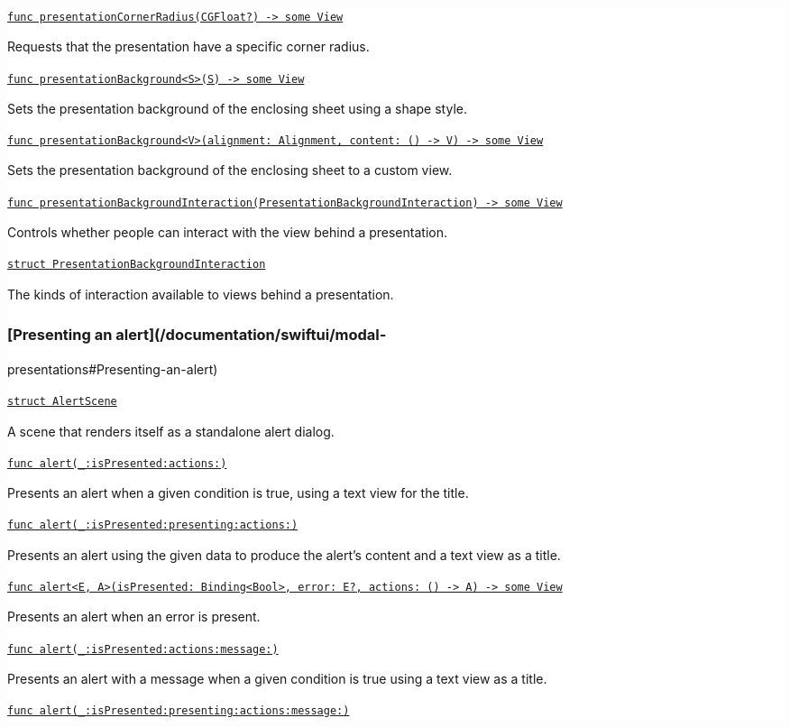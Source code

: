 [`func presentationCornerRadius(CGFloat?) -> some
View`](/documentation/swiftui/view/presentationcornerradius\(_:\))

Requests that the presentation have a specific corner radius.

[`func presentationBackground<S>(S) -> some
View`](/documentation/swiftui/view/presentationbackground\(_:\))

Sets the presentation background of the enclosing sheet using a shape style.

[`func presentationBackground<V>(alignment: Alignment, content: () -> V) ->
some
View`](/documentation/swiftui/view/presentationbackground\(alignment:content:\))

Sets the presentation background of the enclosing sheet to a custom view.

[`func presentationBackgroundInteraction(PresentationBackgroundInteraction) ->
some
View`](/documentation/swiftui/view/presentationbackgroundinteraction\(_:\))

Controls whether people can interact with the view behind a presentation.

[`struct
PresentationBackgroundInteraction`](/documentation/swiftui/presentationbackgroundinteraction)

The kinds of interaction available to views behind a presentation.

### [Presenting an alert](/documentation/swiftui/modal-
presentations#Presenting-an-alert)

[`struct AlertScene`](/documentation/swiftui/alertscene)

A scene that renders itself as a standalone alert dialog.

[`func
alert(_:isPresented:actions:)`](/documentation/swiftui/view/alert\(_:ispresented:actions:\))

Presents an alert when a given condition is true, using a text view for the
title.

[`func
alert(_:isPresented:presenting:actions:)`](/documentation/swiftui/view/alert\(_:ispresented:presenting:actions:\))

Presents an alert using the given data to produce the alert’s content and a
text view as a title.

[`func alert<E, A>(isPresented: Binding<Bool>, error: E?, actions: () -> A) ->
some View`](/documentation/swiftui/view/alert\(ispresented:error:actions:\))

Presents an alert when an error is present.

[`func
alert(_:isPresented:actions:message:)`](/documentation/swiftui/view/alert\(_:ispresented:actions:message:\))

Presents an alert with a message when a given condition is true using a text
view as a title.

[`func
alert(_:isPresented:presenting:actions:message:)`](/documentation/swiftui/view/alert\(_:ispresented:presenting:actions:message:\))
